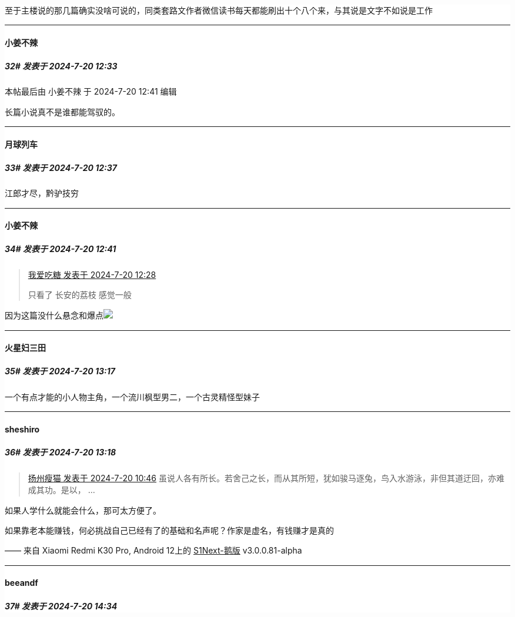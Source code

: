 至于主楼说的那几篇确实没啥可说的，同类套路文作者微信读书每天都能刷出十个八个来，与其说是文字不如说是工作

*****

####  小姜不辣  
##### 32#       发表于 2024-7-20 12:33

 本帖最后由 小姜不辣 于 2024-7-20 12:41 编辑 

长篇小说真不是谁都能驾驭的。

*****

####  月球列车  
##### 33#       发表于 2024-7-20 12:37

江郎才尽，黔驴技穷

*****

####  小姜不辣  
##### 34#       发表于 2024-7-20 12:41

<blockquote><a href="httphttps://bbs.saraba1st.com/2b/forum.php?mod=redirect&amp;goto=findpost&amp;pid=65643725&amp;ptid=2192112" target="_blank">我爱吃糖 发表于 2024-7-20 12:28</a>

只看了 长安的荔枝 感觉一般</blockquote>
因为这篇没什么悬念和爆点<img src="https://static.saraba1st.com/image/smiley/face2017/003.png" referrerpolicy="no-referrer">

*****

####  火星妇三田  
##### 35#       发表于 2024-7-20 13:17

一个有点才能的小人物主角，一个流川枫型男二，一个古灵精怪型妹子

*****

####  sheshiro  
##### 36#       发表于 2024-7-20 13:18

<blockquote><a href="httphttps://bbs.saraba1st.com/2b/forum.php?mod=redirect&amp;goto=findpost&amp;pid=65643003&amp;ptid=2192112" target="_blank">扬州瘦猫 发表于 2024-7-20 10:46</a>
虽说人各有所长。若舍己之长，而从其所短，犹如骏马逐兔，鸟入水游泳，非但其道迂回，亦难成其功。是以， ...</blockquote>
如果人学什么就能会什么，那可太方便了。

如果靠老本能赚钱，何必挑战自己已经有了的基础和名声呢？作家是虚名，有钱赚才是真的

—— 来自 Xiaomi Redmi K30 Pro, Android 12上的 [S1Next-鹅版](https://github.com/ykrank/S1-Next/releases) v3.0.0.81-alpha

*****

####  beeandf  
##### 37#       发表于 2024-7-20 14:34
